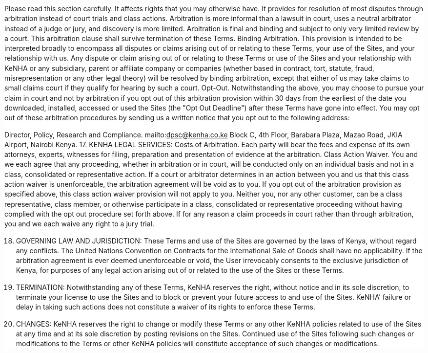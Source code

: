 Please read this section carefully. It affects rights that you may otherwise have. It provides for resolution of most disputes through arbitration instead of court trials and class actions. Arbitration is more informal than a lawsuit in court, uses a neutral arbitrator instead of a judge or jury, and discovery is more limited. Arbitration is final and binding and subject to only very limited review by a court. This arbitration clause shall survive termination of these Terms. Binding Arbitration. This provision is intended to be interpreted broadly to encompass all disputes or claims arising out of or relating to these Terms, your use of the Sites, and your relationship with us. Any dispute or claim arising out of or relating to these Terms or use of the Sites and your relationship with KeNHA or any subsidiary, parent or affiliate company or companies (whether based in contract, tort, statute, fraud, misrepresentation or any other legal theory) will be resolved by binding arbitration, except that either of us may take claims to small claims court if they qualify for hearing by such a court. Opt-Out. Notwithstanding the above, you may choose to pursue your claim in court and not by arbitration if you opt out of this arbitration provision within 30 days from the earliest of the date you downloaded, installed, accessed or used the Sites (the "Opt Out Deadline") after these Terms have gone into effect. You may opt out of these arbitration procedures by sending us a written notice that you opt out to the following address:

Director, Policy, Research and Compliance.
mailto:dpsc@kenha.co.ke
Block C, 4th Floor, Barabara Plaza,
Mazao Road, JKIA Airport,
Nairobi Kenya.
17. KENHA LEGAL SERVICES:
Costs of Arbitration. Each party will bear the fees and expense of its own attorneys, experts, witnesses for filing, preparation and presentation of evidence at the arbitration. Class Action Waiver. You and we each agree that any proceeding, whether in arbitration or in court, will be conducted only on an individual basis and not in a class, consolidated or representative action. If a court or arbitrator determines in an action between you and us that this class action waiver is unenforceable, the arbitration agreement will be void as to you. If you opt out of the arbitration provision as specified above, this class action waiver provision will not apply to you. Neither you, nor any other customer, can be a class representative, class member, or otherwise participate in a class, consolidated or representative proceeding without having complied with the opt out procedure set forth above. If for any reason a claim proceeds in court rather than through arbitration, you and we each waive any right to a jury trial.

18. GOVERNING LAW AND JURISDICTION:
These Terms and use of the Sites are governed by the laws of Kenya, without regard any conflicts. The United Nations Convention on Contracts for the International Sale of Goods shall have no applicability. If the arbitration agreement is ever deemed unenforceable or void, the User irrevocably consents to the exclusive jurisdiction of Kenya, for purposes of any legal action arising out of or related to the use of the Sites or these Terms.

19. TERMINATION:
Notwithstanding any of these Terms, KeNHA reserves the right, without notice and in its sole discretion, to terminate your license to use the Sites and to block or prevent your future access to and use of the Sites. KeNHA’ failure or delay in taking such actions does not constitute a waiver of its rights to enforce these Terms.

20. CHANGES:
KeNHA reserves the right to change or modify these Terms or any other KeNHA policies related to use of the Sites at any time and at its sole discretion by posting revisions on the Sites. Continued use of the Sites following such changes or modifications to the Terms or other KeNHA policies will constitute acceptance of such changes or modifications.
